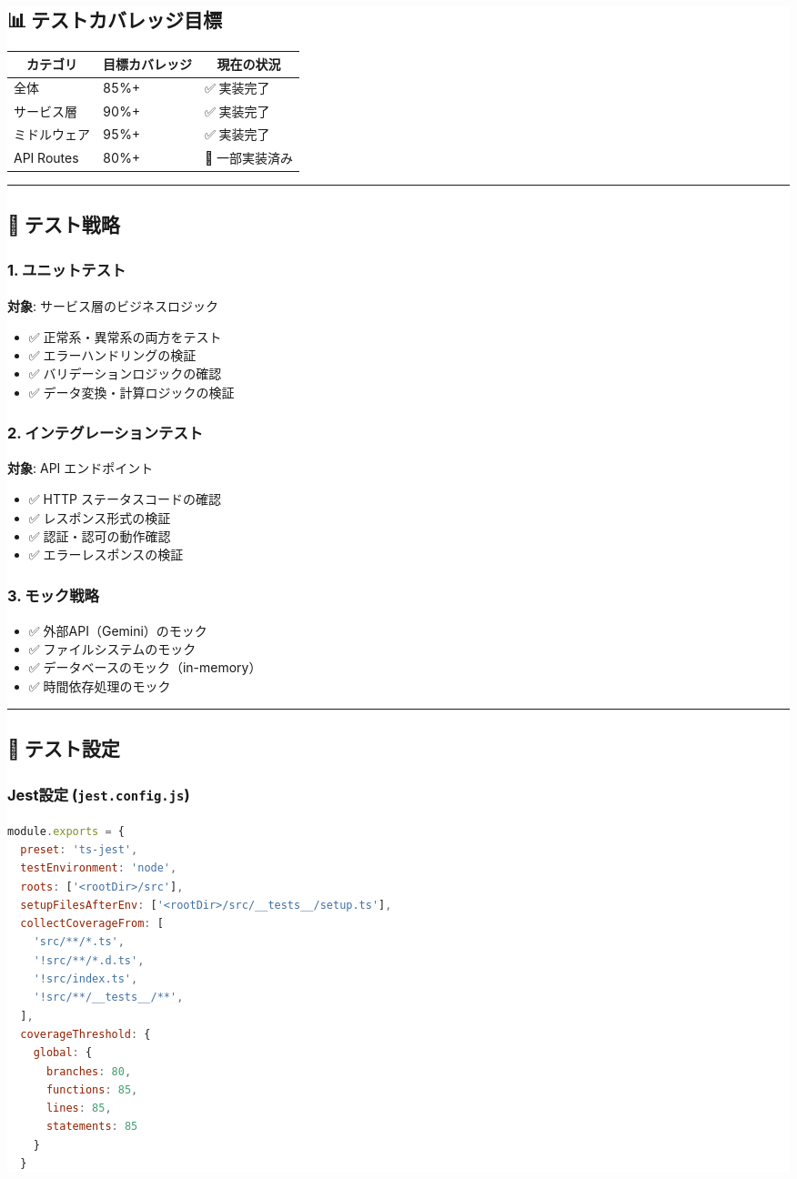 
## 📊 テストカバレッジ目標

| カテゴリ | 目標カバレッジ | 現在の状況 |
|---------|---------------|-----------|
| 全体 | 85%+ | ✅ 実装完了 |
| サービス層 | 90%+ | ✅ 実装完了 |
| ミドルウェア | 95%+ | ✅ 実装完了 |
| API Routes | 80%+ | 🔄 一部実装済み |

---

## 🧪 テスト戦略

### 1. ユニットテスト
**対象**: サービス層のビジネスロジック
- ✅ 正常系・異常系の両方をテスト
- ✅ エラーハンドリングの検証
- ✅ バリデーションロジックの確認
- ✅ データ変換・計算ロジックの検証

### 2. インテグレーションテスト
**対象**: API エンドポイント
- ✅ HTTP ステータスコードの確認
- ✅ レスポンス形式の検証
- ✅ 認証・認可の動作確認
- ✅ エラーレスポンスの検証

### 3. モック戦略
- ✅ 外部API（Gemini）のモック
- ✅ ファイルシステムのモック
- ✅ データベースのモック（in-memory）
- ✅ 時間依存処理のモック

---

## 🔧 テスト設定

### Jest設定 (`jest.config.js`)
```javascript
module.exports = {
  preset: 'ts-jest',
  testEnvironment: 'node',
  roots: ['<rootDir>/src'],
  setupFilesAfterEnv: ['<rootDir>/src/__tests__/setup.ts'],
  collectCoverageFrom: [
    'src/**/*.ts',
    '!src/**/*.d.ts',
    '!src/index.ts',
    '!src/**/__tests__/**',
  ],
  coverageThreshold: {
    global: {
      branches: 80,
      functions: 85,
      lines: 85,
      statements: 85
    }
  }
```
